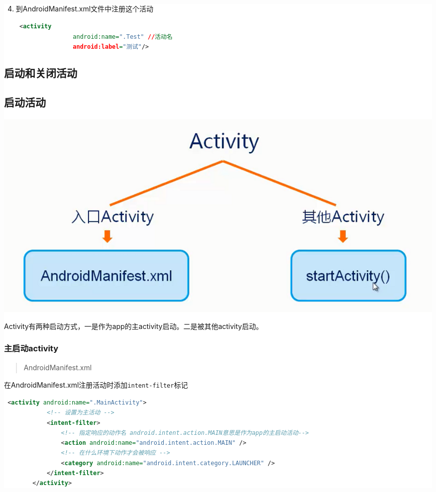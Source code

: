 4. 到AndroidManifest.xml文件中注册这个活动

   ```xml
    <activity
                   android:name=".Test" //活动名
                   android:label="测试"/>
   ```



## 启动和关闭活动

## 启动活动

![image-20191119204959631](%E5%9B%9B%E5%A4%A7%E7%BB%84%E4%BB%B6%E4%B9%8BActivity-images/image-20191119204959631.png)

Activity有两种启动方式，一是作为app的主activity启动。二是被其他activity启动。

### 主启动activity

> AndroidManifest.xml

在AndroidManifest.xml注册活动时添加`intent-filter`标记

```xml
 <activity android:name=".MainActivity">
            <!-- 设置为主活动 -->
            <intent-filter>
                <!-- 指定响应的动作名 android.intent.action.MAIN意思是作为app的主启动活动-->
                <action android:name="android.intent.action.MAIN" />
                <!-- 在什么环境下动作才会被响应 -->
                <category android:name="android.intent.category.LAUNCHER" />
            </intent-filter>
        </activity>
```
